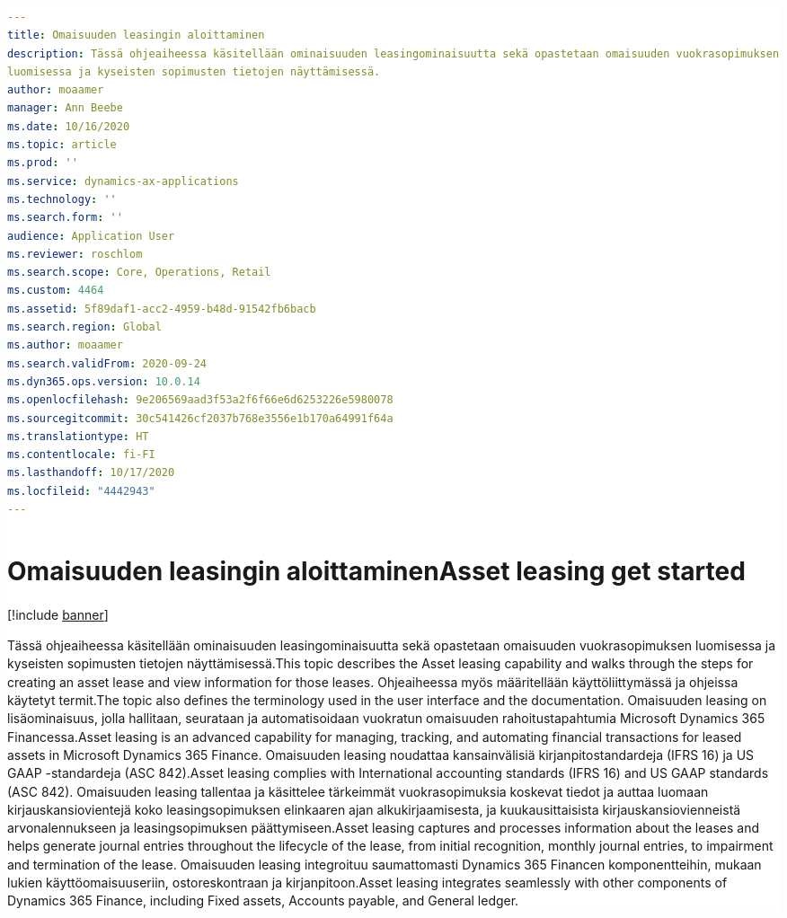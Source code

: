 ```yaml
---
title: Omaisuuden leasingin aloittaminen
description: Tässä ohjeaiheessa käsitellään ominaisuuden leasingominaisuutta sekä opastetaan omaisuuden vuokrasopimuksen luomisessa ja kyseisten sopimusten tietojen näyttämisessä.
author: moaamer
manager: Ann Beebe
ms.date: 10/16/2020
ms.topic: article
ms.prod: ''
ms.service: dynamics-ax-applications
ms.technology: ''
ms.search.form: ''
audience: Application User
ms.reviewer: roschlom
ms.search.scope: Core, Operations, Retail
ms.custom: 4464
ms.assetid: 5f89daf1-acc2-4959-b48d-91542fb6bacb
ms.search.region: Global
ms.author: moaamer
ms.search.validFrom: 2020-09-24
ms.dyn365.ops.version: 10.0.14
ms.openlocfilehash: 9e206569aad3f53a2f6f66e6d6253226e5980078
ms.sourcegitcommit: 30c541426cf2037b768e3556e1b170a64991f64a
ms.translationtype: HT
ms.contentlocale: fi-FI
ms.lasthandoff: 10/17/2020
ms.locfileid: "4442943"
---
```

# <a name="asset-leasing-get-started"></a><span data-ttu-id="e5e55-103">Omaisuuden leasingin aloittaminen</span><span class="sxs-lookup"><span data-stu-id="e5e55-103">Asset leasing get started</span></span>

[!include [banner](../includes/banner.md)]

<span data-ttu-id="e5e55-104">Tässä ohjeaiheessa käsitellään ominaisuuden leasingominaisuutta sekä opastetaan omaisuuden vuokrasopimuksen luomisessa ja kyseisten sopimusten tietojen näyttämisessä.</span><span class="sxs-lookup"><span data-stu-id="e5e55-104">This topic describes the Asset leasing capability and walks through the steps for creating an asset lease and view information for those leases.</span></span> <span data-ttu-id="e5e55-105">Ohjeaiheessa myös määritellään käyttöliittymässä ja ohjeissa käytetyt termit.</span><span class="sxs-lookup"><span data-stu-id="e5e55-105">The topic also defines the terminology used in the user interface and the documentation.</span></span> <span data-ttu-id="e5e55-106">Omaisuuden leasing on lisäominaisuus, jolla hallitaan, seurataan ja automatisoidaan vuokratun omaisuuden rahoitustapahtumia Microsoft Dynamics 365 Financessa.</span><span class="sxs-lookup"><span data-stu-id="e5e55-106">Asset leasing is an advanced capability for managing, tracking, and automating financial transactions for leased assets in Microsoft Dynamics 365 Finance.</span></span> <span data-ttu-id="e5e55-107">Omaisuuden leasing noudattaa kansainvälisiä kirjanpitostandardeja (IFRS 16) ja US GAAP -standardeja (ASC 842).</span><span class="sxs-lookup"><span data-stu-id="e5e55-107">Asset leasing complies with International accounting standards (IFRS 16) and US GAAP standards (ASC 842).</span></span> <span data-ttu-id="e5e55-108">Omaisuuden leasing tallentaa ja käsittelee tärkeimmät vuokrasopimuksia koskevat tiedot ja auttaa luomaan kirjauskansiovientejä koko leasingsopimuksen elinkaaren ajan alkukirjaamisesta, ja kuukausittaisista kirjauskansiovienneistä arvonalennukseen ja leasingsopimuksen päättymiseen.</span><span class="sxs-lookup"><span data-stu-id="e5e55-108">Asset leasing captures and processes information about the leases and helps generate journal entries throughout the lifecycle of the lease, from initial recognition, monthly journal entries, to impairment and termination of the lease.</span></span> <span data-ttu-id="e5e55-109">Omaisuuden leasing integroituu saumattomasti Dynamics 365 Financen komponentteihin, mukaan lukien käyttöomaisuuseriin, ostoreskontraan ja kirjanpitoon.</span><span class="sxs-lookup"><span data-stu-id="e5e55-109">Asset leasing integrates seamlessly with other components of Dynamics 365 Finance, including Fixed assets, Accounts payable, and General ledger.</span></span>
